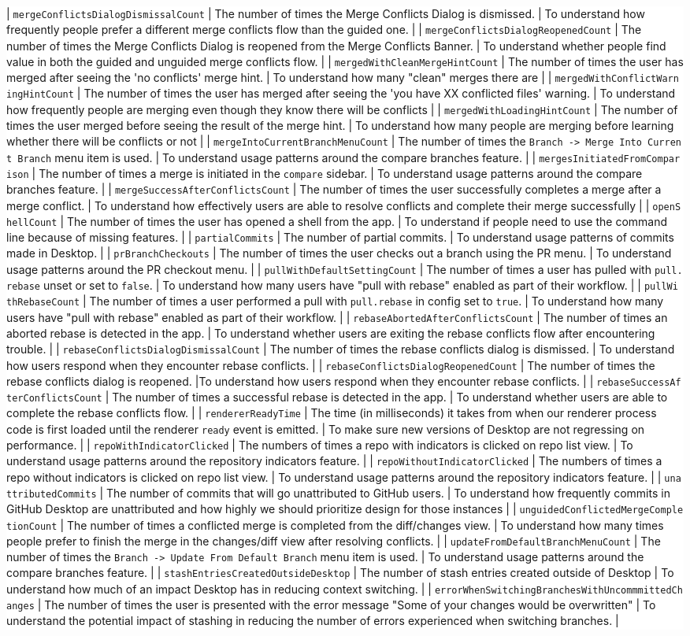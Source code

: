 | `mergeConflictsDialogDismissalCount` | The number of times the Merge Conflicts Dialog is dismissed. | To understand how frequently people prefer a different merge conflicts flow than the guided one. |
| `mergeConflictsDialogReopenedCount` | The number of times the Merge Conflicts Dialog is reopened from the Merge Conflicts Banner. | To understand whether people find value in both the guided and unguided merge conflicts flow. |
| `mergedWithCleanMergeHintCount` | The number of times the user has merged after seeing the 'no conflicts' merge hint. | To understand how many "clean" merges there are |
| `mergedWithConflictWarningHintCount` | The number of times the user has merged after seeing the 'you have XX conflicted files' warning. | To understand how frequently people are merging even though they know there will be conflicts |
| `mergedWithLoadingHintCount` | The number of times the user merged before seeing the result of the merge hint. | To understand how many people are merging before learning whether there will be conflicts or not |
| `mergeIntoCurrentBranchMenuCount` | The number of times the `Branch -> Merge Into Current Branch` menu item is used. | To understand usage patterns around the compare branches feature. |
| `mergesInitiatedFromComparison` | The number of times a merge is initiated in the `compare` sidebar. | To understand usage patterns around the compare branches feature. |
| `mergeSuccessAfterConflictsCount` | The number of times the user successfully completes a merge after a merge conflict. | To understand how effectively users are able to resolve conflicts and complete their merge successfully |
| `openShellCount` | The number of times the user has opened a shell from the app. | To understand if people need to use the command line because of missing features. |
| `partialCommits` | The number of partial commits. | To understand usage patterns of commits made in Desktop. |
| `prBranchCheckouts` | The number of times the user checks out a branch using the PR menu. | To understand usage patterns around the PR checkout menu. |
| `pullWithDefaultSettingCount` | The number of times a user has pulled with `pull.rebase` unset or set to `false`. | To understand how many users have "pull with rebase" enabled as part of their workflow. |
| `pullWithRebaseCount` |  The number of times a user performed a pull with `pull.rebase` in config set to `true`. | To understand how many users have "pull with rebase" enabled as part of their workflow. |
| `rebaseAbortedAfterConflictsCount` | The number of times an aborted rebase is detected in the app. | To understand whether users are exiting the rebase conflicts flow after encountering trouble. |
| `rebaseConflictsDialogDismissalCount` | The number of times the rebase conflicts dialog is dismissed. | To understand how users respond when they encounter rebase conflicts. |
| `rebaseConflictsDialogReopenedCount` | The number of times the rebase conflicts dialog is reopened. |To understand how users respond when they encounter rebase conflicts. |
| `rebaseSuccessAfterConflictsCount` |  The number of times a successful rebase is detected in the app. | To understand whether users are able to complete the rebase conflicts flow. |
| `rendererReadyTime` | The time (in milliseconds) it takes from when our renderer process code is first loaded until the renderer `ready` event is emitted. | To make sure new versions of Desktop are not regressing on performance. |
| `repoWithIndicatorClicked` | The numbers of times a repo with indicators is clicked on repo list view. | To understand usage patterns around the repository indicators feature. |
| `repoWithoutIndicatorClicked` | The numbers of times a repo without indicators is clicked on repo list view.  | To understand usage patterns around the repository indicators feature. |
| `unattributedCommits` | The number of commits that will go unattributed to GitHub users. | To understand how frequently commits in GitHub Desktop are unattributed and how highly we should prioritize design for those instances |
| `unguidedConflictedMergeCompletionCount` | The number of times a conflicted merge is completed from the diff/changes view. | To understand how many times people prefer to finish the merge in the changes/diff view after resolving conflicts. |
| `updateFromDefaultBranchMenuCount` | The number of times the `Branch -> Update From Default Branch` menu item is used. | To understand usage patterns around the compare branches feature. |
| `stashEntriesCreatedOutsideDesktop` | The number of stash entries created outside of Desktop | To understand how much of an impact Desktop has in reducing context switching. |
| `errorWhenSwitchingBranchesWithUncommmittedChanges` | The number of times the user is presented with the error message "Some of your changes would be overwritten" | To understand the potential impact of stashing in reducing the number of errors experienced when switching branches. |
